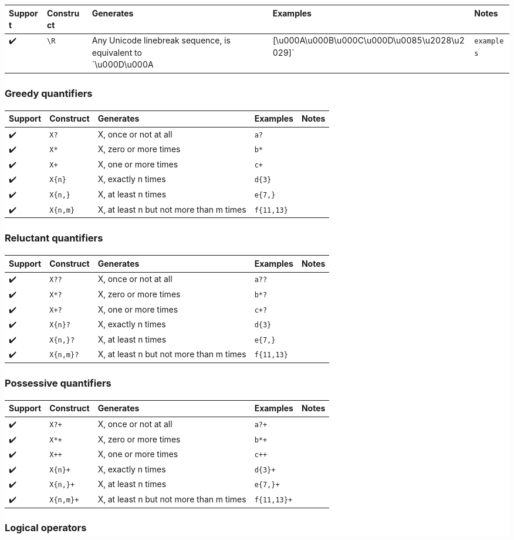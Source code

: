 | Support            | Construct | Generates                                                                                                          | Examples   | Notes |
|:-------------------|:----------|:-------------------------------------------------------------------------------------------------------------------|:-----------|:------|
| :heavy_check_mark: | `\R`      | Any Unicode linebreak sequence, is equivalent to<br /> `\u000D\u000A|[\u000A\u000B\u000C\u000D\u0085\u2028\u2029]` | `examples` |       |

### Greedy quantifiers

| Support            | Construct | Generates                               | Examples   | Notes |
|:-------------------|:----------|:----------------------------------------|:-----------|:------|
| :heavy_check_mark: | `X?`      | X, once or not at all                   | `a?`       |       |
| :heavy_check_mark: | `X*`      | X, zero or more times                   | `b*`       |       |
| :heavy_check_mark: | `X+`      | X, one or more times                    | `c+`       |       |
| :heavy_check_mark: | `X{n}`    | X, exactly n times                      | `d{3}`     |       |
| :heavy_check_mark: | `X{n,}`   | X, at least n times                     | `e{7,}`    |       |
| :heavy_check_mark: | `X{n,m}`  | X, at least n but not more than m times | `f{11,13}` |       |

### Reluctant quantifiers

| Support            | Construct | Generates                               | Examples   | Notes |
|:-------------------|:----------|:----------------------------------------|:-----------|:------|
| :heavy_check_mark: | `X??`     | X, once or not at all                   | `a??`      |       |
| :heavy_check_mark: | `X*?`     | X, zero or more times                   | `b*?`      |       |
| :heavy_check_mark: | `X+?`     | X, one or more times                    | `c+?`      |       |
| :heavy_check_mark: | `X{n}?`   | X, exactly n times                      | `d{3}`     |       |
| :heavy_check_mark: | `X{n,}?`  | X, at least n times                     | `e{7,}`    |       |
| :heavy_check_mark: | `X{n,m}?` | X, at least n but not more than m times | `f{11,13}` |       |

### Possessive quantifiers

| Support            | Construct | Generates                               | Examples    | Notes |
|:-------------------|:----------|:----------------------------------------|:------------|:------|
| :heavy_check_mark: | `X?+`     | X, once or not at all                   | `a?+`       |       |
| :heavy_check_mark: | `X*+`     | X, zero or more times                   | `b*+`       |       |
| :heavy_check_mark: | `X++`     | X, one or more times                    | `c++`       |       |
| :heavy_check_mark: | `X{n}+`   | X, exactly n times                      | `d{3}+`     |       |
| :heavy_check_mark: | `X{n,}+`  | X, at least n times                     | `e{7,}+`    |       |
| :heavy_check_mark: | `X{n,m}+` | X, at least n but not more than m times | `f{11,13}+` |       |

### Logical operators
